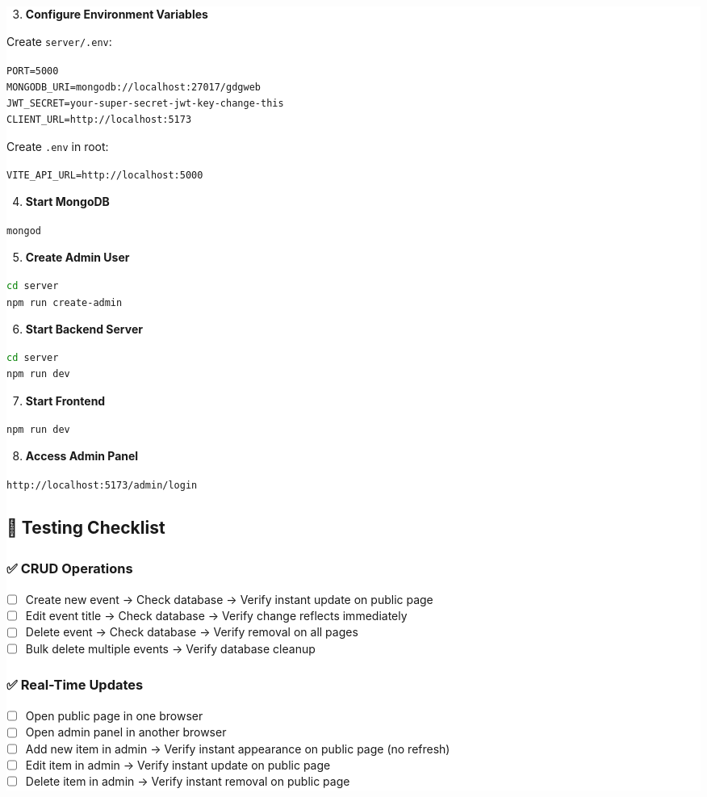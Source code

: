 3. **Configure Environment Variables**

Create `server/.env`:
```env
PORT=5000
MONGODB_URI=mongodb://localhost:27017/gdgweb
JWT_SECRET=your-super-secret-jwt-key-change-this
CLIENT_URL=http://localhost:5173
```

Create `.env` in root:
```env
VITE_API_URL=http://localhost:5000
```

4. **Start MongoDB**
```bash
mongod
```

5. **Create Admin User**
```bash
cd server
npm run create-admin
```

6. **Start Backend Server**
```bash
cd server
npm run dev
```

7. **Start Frontend**
```bash
npm run dev
```

8. **Access Admin Panel**
```
http://localhost:5173/admin/login
```

## 📝 Testing Checklist

### ✅ CRUD Operations
- [ ] Create new event → Check database → Verify instant update on public page
- [ ] Edit event title → Check database → Verify change reflects immediately
- [ ] Delete event → Check database → Verify removal on all pages
- [ ] Bulk delete multiple events → Verify database cleanup

### ✅ Real-Time Updates
- [ ] Open public page in one browser
- [ ] Open admin panel in another browser
- [ ] Add new item in admin → Verify instant appearance on public page (no refresh)
- [ ] Edit item in admin → Verify instant update on public page
- [ ] Delete item in admin → Verify instant removal on public page
